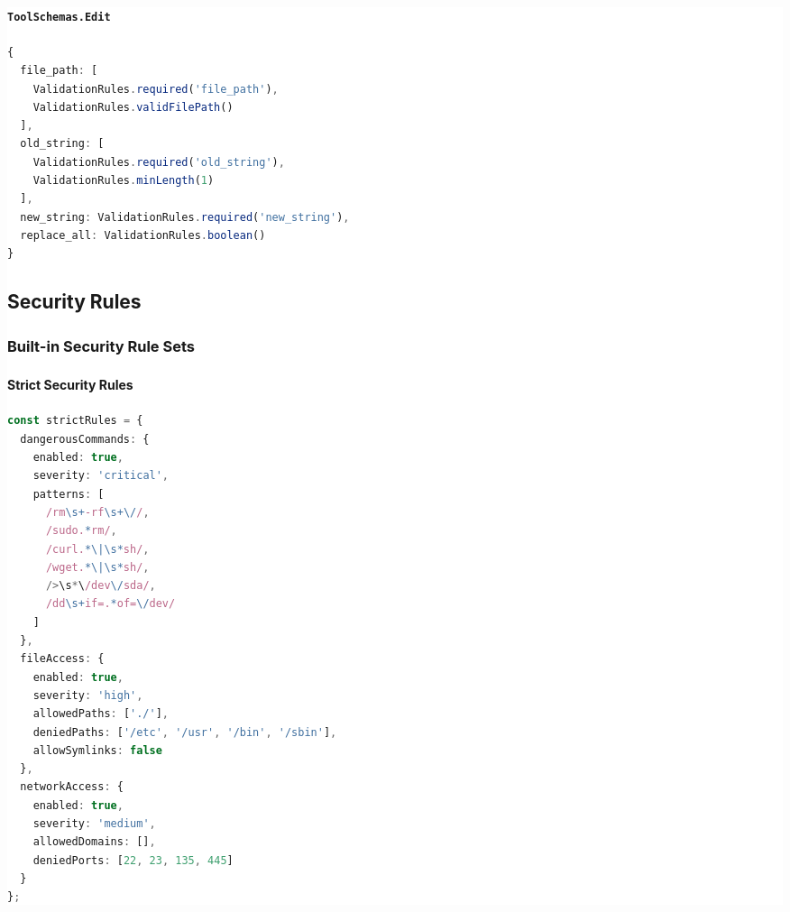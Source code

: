 #### `ToolSchemas.Edit`

```typescript
{
  file_path: [
    ValidationRules.required('file_path'),
    ValidationRules.validFilePath()
  ],
  old_string: [
    ValidationRules.required('old_string'),
    ValidationRules.minLength(1)
  ],
  new_string: ValidationRules.required('new_string'),
  replace_all: ValidationRules.boolean()
}
```

## Security Rules

### Built-in Security Rule Sets

#### Strict Security Rules

```typescript
const strictRules = {
  dangerousCommands: {
    enabled: true,
    severity: 'critical',
    patterns: [
      /rm\s+-rf\s+\//, 
      /sudo.*rm/, 
      /curl.*\|\s*sh/,
      /wget.*\|\s*sh/,
      />\s*\/dev\/sda/,
      /dd\s+if=.*of=\/dev/
    ]
  },
  fileAccess: {
    enabled: true,
    severity: 'high',
    allowedPaths: ['./'],
    deniedPaths: ['/etc', '/usr', '/bin', '/sbin'],
    allowSymlinks: false
  },
  networkAccess: {
    enabled: true,
    severity: 'medium',
    allowedDomains: [],
    deniedPorts: [22, 23, 135, 445]
  }
};
```
